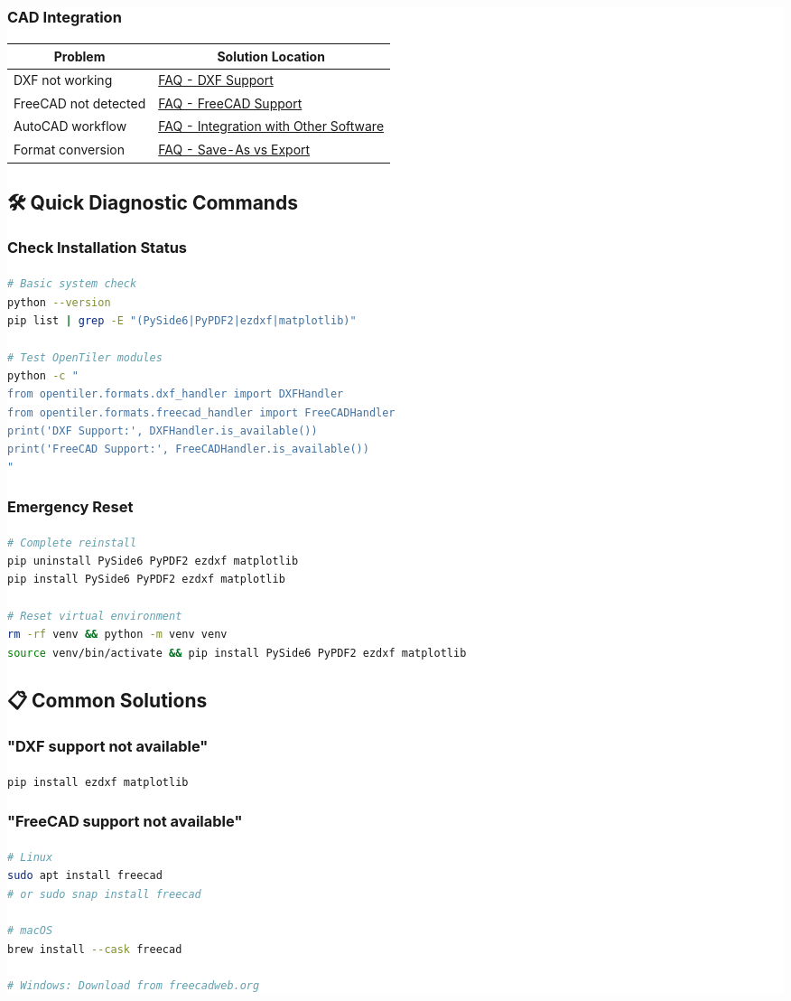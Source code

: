 ### CAD Integration
| Problem | Solution Location |
|---------|------------------|
| DXF not working | [FAQ - DXF Support](FAQ.md#dxf-support) |
| FreeCAD not detected | [FAQ - FreeCAD Support](FAQ.md#freecad-support) |
| AutoCAD workflow | [FAQ - Integration with Other Software](FAQ.md#integration-with-other-software) |
| Format conversion | [FAQ - Save-As vs Export](FAQ.md#can-i-use-opentiler-as-a-library) |

## 🛠️ Quick Diagnostic Commands

### Check Installation Status
```bash
# Basic system check
python --version
pip list | grep -E "(PySide6|PyPDF2|ezdxf|matplotlib)"

# Test OpenTiler modules
python -c "
from opentiler.formats.dxf_handler import DXFHandler
from opentiler.formats.freecad_handler import FreeCADHandler
print('DXF Support:', DXFHandler.is_available())
print('FreeCAD Support:', FreeCADHandler.is_available())
"
```

### Emergency Reset
```bash
# Complete reinstall
pip uninstall PySide6 PyPDF2 ezdxf matplotlib
pip install PySide6 PyPDF2 ezdxf matplotlib

# Reset virtual environment
rm -rf venv && python -m venv venv
source venv/bin/activate && pip install PySide6 PyPDF2 ezdxf matplotlib
```

## 📋 Common Solutions

### "DXF support not available"
```bash
pip install ezdxf matplotlib
```

### "FreeCAD support not available"
```bash
# Linux
sudo apt install freecad
# or sudo snap install freecad

# macOS
brew install --cask freecad

# Windows: Download from freecadweb.org
```
